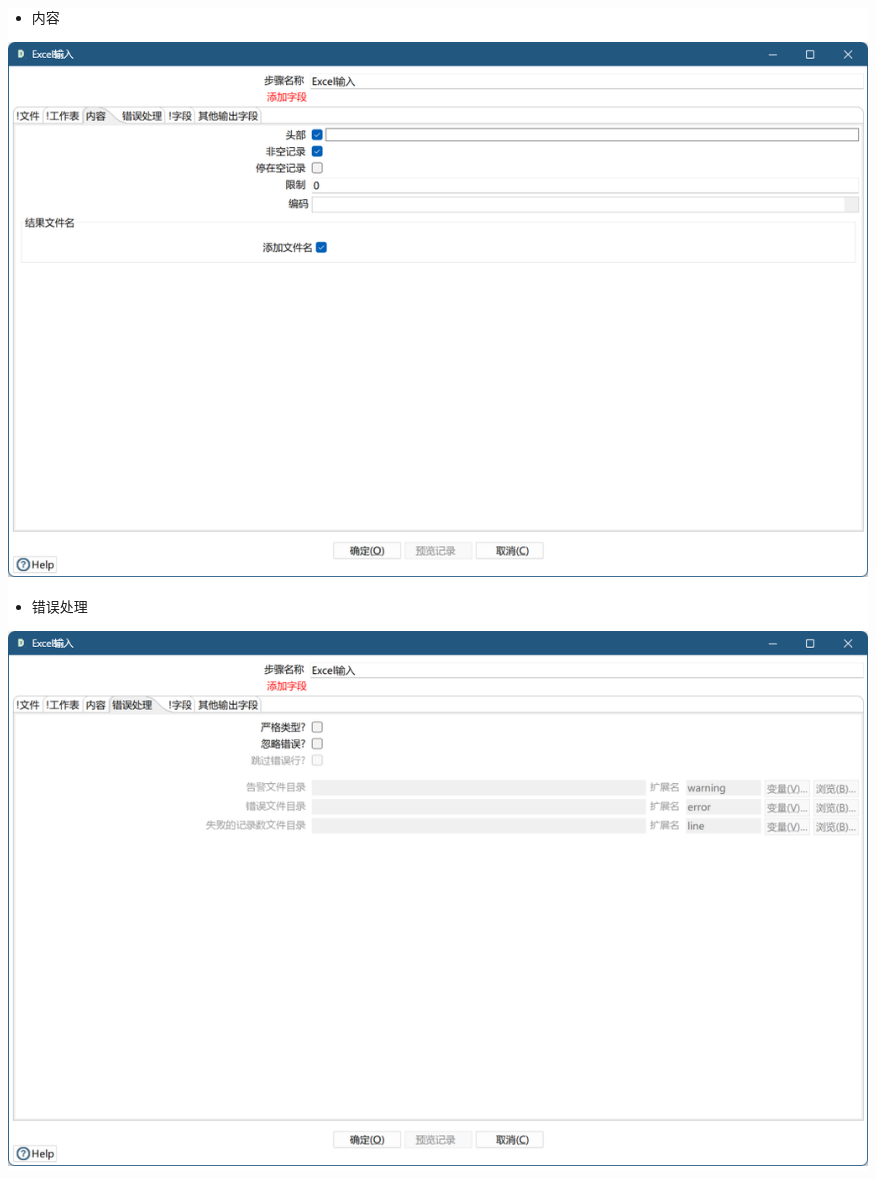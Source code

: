 * 内容

![excel组件预览2](/images/kettle/kettle_excel2.png)

* 错误处理

![excel组件预览3](/images/kettle/kettle_excel3.png)
